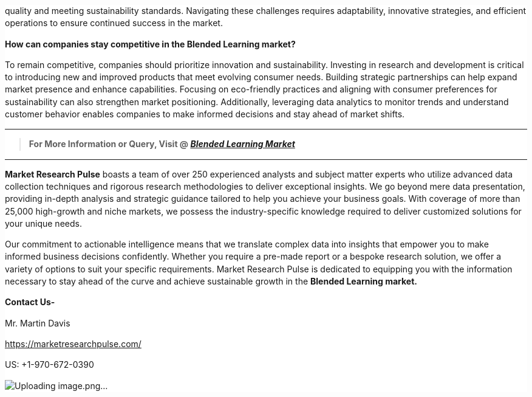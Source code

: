 quality and meeting sustainability standards. Navigating these challenges requires adaptability, innovative strategies, and efficient operations to ensure continued success in the market.</p><p><strong>How can companies stay competitive in the Blended Learning market?</strong></p><p>To remain competitive, companies should prioritize innovation and sustainability. Investing in research and development is critical to introducing new and improved products that meet evolving consumer needs. Building strategic partnerships can help expand market presence and enhance capabilities. Focusing on eco-friendly practices and aligning with consumer preferences for sustainability can also strengthen market positioning. Additionally, leveraging data analytics to monitor trends and understand customer behavior enables companies to make informed decisions and stay ahead of market shifts.</p><hr /><blockquote><p><strong>For More Information or Query, Visit @&nbsp;<em><a href="https://marketresearchpulse.com/report/88366/blended-learning-market?utm_source=Linkedin&utm_medium=026">Blended Learning Market</a></em></strong></p></blockquote><hr /><p><strong>Market Research Pulse</strong> boasts a team of over 250 experienced analysts and subject matter experts who utilize advanced data collection techniques and rigorous research methodologies to deliver exceptional insights. We go beyond mere data presentation, providing in-depth analysis and strategic guidance tailored to help you achieve your business goals. With coverage of more than 25,000 high-growth and niche markets, we possess the industry-specific knowledge required to deliver customized solutions for your unique needs.</p><p>Our commitment to actionable intelligence means that we translate complex data into insights that empower you to make informed business decisions confidently. Whether you require a pre-made report or a bespoke research solution, we offer a variety of options to suit your specific requirements. Market Research Pulse is dedicated to equipping you with the information necessary to stay ahead of the curve and achieve sustainable growth in the <strong>Blended Learning market.</strong></p><p><strong>Contact Us-</strong></p><p>Mr. Martin Davis</p><p>https://marketresearchpulse.com/</p><p>US: +1-970-672-0390</p>
![Uploading image.png…]()
